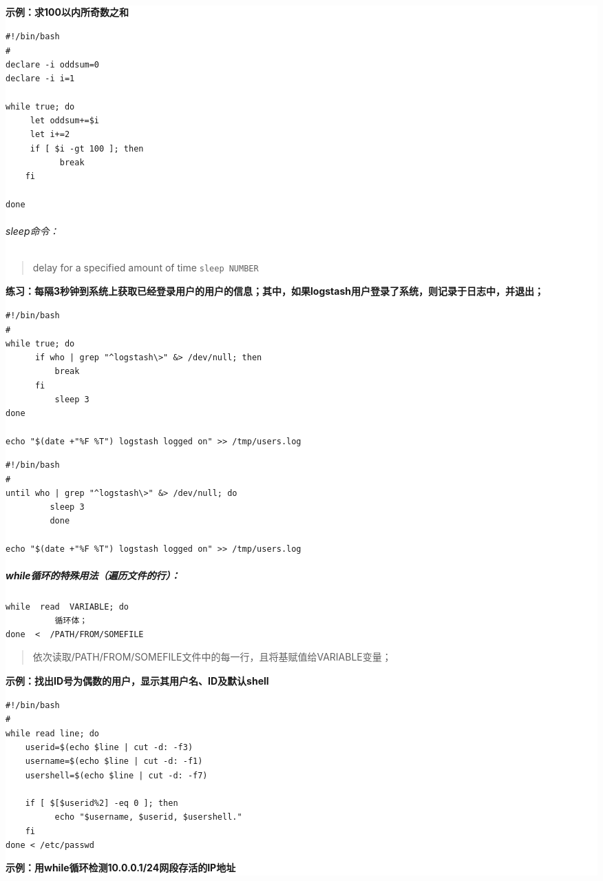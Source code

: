 **示例：求100以内所奇数之和**
```
#!/bin/bash
#
declare -i oddsum=0
declare -i i=1

while true; do
     let oddsum+=$i
     let i+=2
     if [ $i -gt 100 ]; then
           break
    fi

done
```
###### sleep命令：
>delay for a specified amount of time
>`sleep NUMBER`

**练习：每隔3秒钟到系统上获取已经登录用户的用户的信息；其中，如果logstash用户登录了系统，则记录于日志中，并退出；**
```
#!/bin/bash
#
while true; do
      if who | grep "^logstash\>" &> /dev/null; then
          break
      fi
          sleep 3
done

echo "$(date +"%F %T") logstash logged on" >> /tmp/users.log    
```
```                
#!/bin/bash
#
until who | grep "^logstash\>" &> /dev/null; do
         sleep 3
         done

echo "$(date +"%F %T") logstash logged on" >> /tmp/users.log   
```

##### while循环的特殊用法（遍历文件的行）：
```
while  read  VARIABLE; do
          循环体；
done  <  /PATH/FROM/SOMEFILE
```
>依次读取/PATH/FROM/SOMEFILE文件中的每一行，且将基赋值给VARIABLE变量；

**示例：找出ID号为偶数的用户，显示其用户名、ID及默认shell**
```                
#!/bin/bash
#
while read line; do
    userid=$(echo $line | cut -d: -f3)
    username=$(echo $line | cut -d: -f1)
    usershell=$(echo $line | cut -d: -f7)

    if [ $[$userid%2] -eq 0 ]; then
          echo "$username, $userid, $usershell."
    fi
done < /etc/passwd        
```
**示例：用while循环检测10.0.0.1/24网段存活的IP地址**
```
```